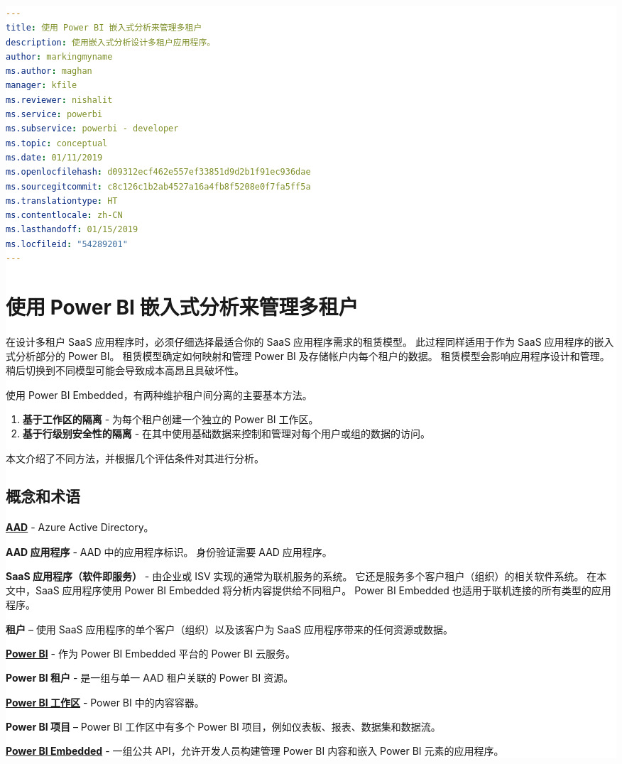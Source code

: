 ```yaml
---
title: 使用 Power BI 嵌入式分析来管理多租户
description: 使用嵌入式分析设计多租户应用程序。
author: markingmyname
ms.author: maghan
manager: kfile
ms.reviewer: nishalit
ms.service: powerbi
ms.subservice: powerbi - developer
ms.topic: conceptual
ms.date: 01/11/2019
ms.openlocfilehash: d09312ecf462e557ef33851d9d2b1f91ec936dae
ms.sourcegitcommit: c8c126c1b2ab4527a16a4fb8f5208e0f7fa5ff5a
ms.translationtype: HT
ms.contentlocale: zh-CN
ms.lasthandoff: 01/15/2019
ms.locfileid: "54289201"
---
```

# <a name="manage-multi-tenancy-with-power-bi-embedded-analytics"></a>使用 Power BI 嵌入式分析来管理多租户

在设计多租户 SaaS 应用程序时，必须仔细选择最适合你的 SaaS 应用程序需求的租赁模型。 此过程同样适用于作为 SaaS 应用程序的嵌入式分析部分的 Power BI。 租赁模型确定如何映射和管理 Power BI 及存储帐户内每个租户的数据。 租赁模型会影响应用程序设计和管理。 稍后切换到不同模型可能会导致成本高昂且具破坏性。

使用 Power BI Embedded，有两种维护租户间分离的主要基本方法。

   1. **基于工作区的隔离** - 为每个租户创建一个独立的 Power BI 工作区。
   2. **基于行级别安全性的隔离** - 在其中使用基础数据来控制和管理对每个用户或组的数据的访问。

本文介绍了不同方法，并根据几个评估条件对其进行分析。

## <a name="concepts-and-terminology"></a>概念和术语

**[AAD](https://docs.microsoft.com/en-us/azure/active-directory/fundamentals/active-directory-whatis)** - Azure Active Directory。

**AAD 应用程序** - AAD 中的应用程序标识。 身份验证需要 AAD 应用程序。

**SaaS 应用程序（软件即服务）** - 由企业或 ISV 实现的通常为联机服务的系统。 它还是服务多个客户租户（组织）的相关软件系统。 在本文中，SaaS 应用程序使用 Power BI Embedded 将分析内容提供给不同租户。 Power BI Embedded 也适用于联机连接的所有类型的应用程序。

**租户** – 使用 SaaS 应用程序的单个客户（组织）以及该客户为 SaaS 应用程序带来的任何资源或数据。

**[Power BI](../power-bi-overview.md)** - 作为 Power BI Embedded 平台的 Power BI 云服务。

**Power BI 租户** - 是一组与单一 AAD 租户关联的 Power BI 资源。

**[Power BI 工作区](../service-create-workspaces.md)** - Power BI 中的内容容器。

**Power BI 项目** – Power BI 工作区中有多个 Power BI 项目，例如仪表板、报表、数据集和数据流。

**[Power BI Embedded](azure-pbie-what-is-power-bi-embedded.md)** - 一组公共 API，允许开发人员构建管理 Power BI 内容和嵌入 Power BI 元素的应用程序。
